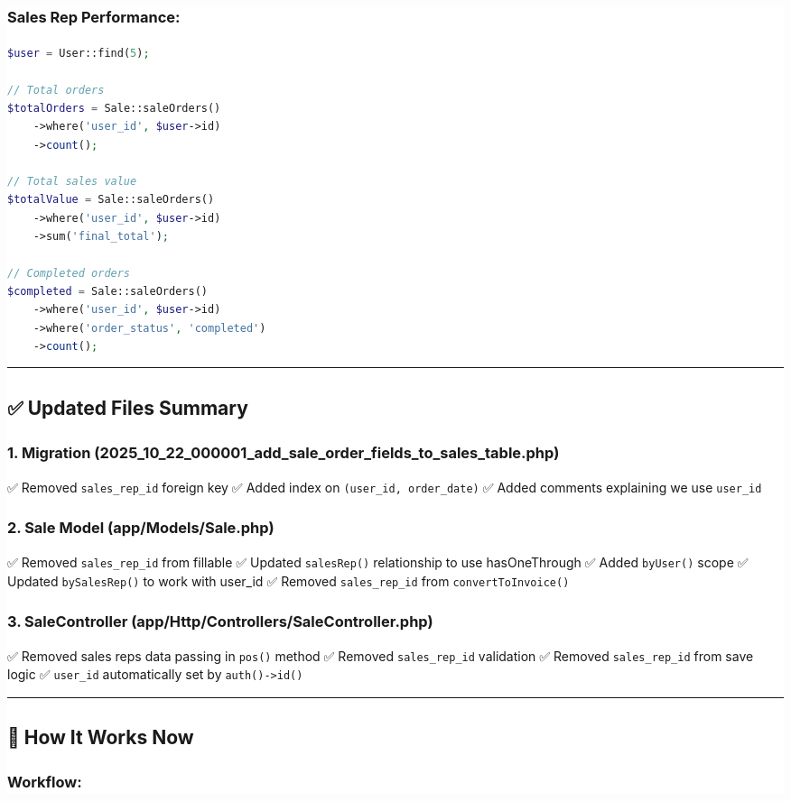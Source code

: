 ### Sales Rep Performance:
```php
$user = User::find(5);

// Total orders
$totalOrders = Sale::saleOrders()
    ->where('user_id', $user->id)
    ->count();

// Total sales value
$totalValue = Sale::saleOrders()
    ->where('user_id', $user->id)
    ->sum('final_total');

// Completed orders
$completed = Sale::saleOrders()
    ->where('user_id', $user->id)
    ->where('order_status', 'completed')
    ->count();
```

---

## ✅ Updated Files Summary

### 1. Migration (2025_10_22_000001_add_sale_order_fields_to_sales_table.php)
✅ Removed `sales_rep_id` foreign key
✅ Added index on `(user_id, order_date)`
✅ Added comments explaining we use `user_id`

### 2. Sale Model (app/Models/Sale.php)
✅ Removed `sales_rep_id` from fillable
✅ Updated `salesRep()` relationship to use hasOneThrough
✅ Added `byUser()` scope
✅ Updated `bySalesRep()` to work with user_id
✅ Removed `sales_rep_id` from `convertToInvoice()`

### 3. SaleController (app/Http/Controllers/SaleController.php)
✅ Removed sales reps data passing in `pos()` method
✅ Removed `sales_rep_id` validation
✅ Removed `sales_rep_id` from save logic
✅ `user_id` automatically set by `auth()->id()`

---

## 🎯 How It Works Now

### Workflow:
